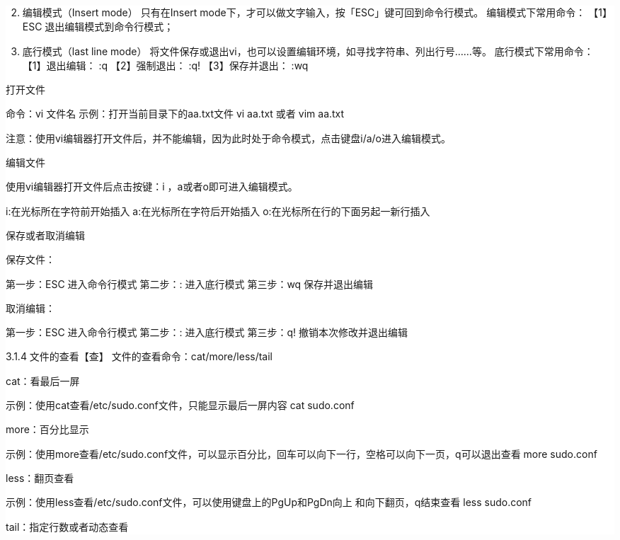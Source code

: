 2) 编辑模式（Insert mode）
      只有在Insert mode下，才可以做文字输入，按「ESC」键可回到命令行模式。
      编辑模式下常用命令：
      【1】ESC 退出编辑模式到命令行模式；
      
3) 底行模式（last line mode）
     将文件保存或退出vi，也可以设置编辑环境，如寻找字符串、列出行号……等。
     底行模式下常用命令：
     【1】退出编辑：   :q
     【2】强制退出：   :q!
     【3】保存并退出：  :wq

打开文件

命令：vi 文件名
示例：打开当前目录下的aa.txt文件     vi aa.txt 或者 vim aa.txt

注意：使用vi编辑器打开文件后，并不能编辑，因为此时处于命令模式，点击键盘i/a/o进入编辑模式。

编辑文件

使用vi编辑器打开文件后点击按键：i ，a或者o即可进入编辑模式。

i:在光标所在字符前开始插入
a:在光标所在字符后开始插入
o:在光标所在行的下面另起一新行插入

保存或者取消编辑

保存文件：

第一步：ESC  进入命令行模式
第二步：:     进入底行模式
第三步：wq     保存并退出编辑

取消编辑：

第一步：ESC  进入命令行模式
第二步：:     进入底行模式
第三步：q!     撤销本次修改并退出编辑

3.1.4 文件的查看【查】
文件的查看命令：cat/more/less/tail

cat：看最后一屏

示例：使用cat查看/etc/sudo.conf文件，只能显示最后一屏内容
cat sudo.conf

more：百分比显示

示例：使用more查看/etc/sudo.conf文件，可以显示百分比，回车可以向下一行，空格可以向下一页，q可以退出查看
more sudo.conf

less：翻页查看

示例：使用less查看/etc/sudo.conf文件，可以使用键盘上的PgUp和PgDn向上    和向下翻页，q结束查看
less sudo.conf

tail：指定行数或者动态查看
